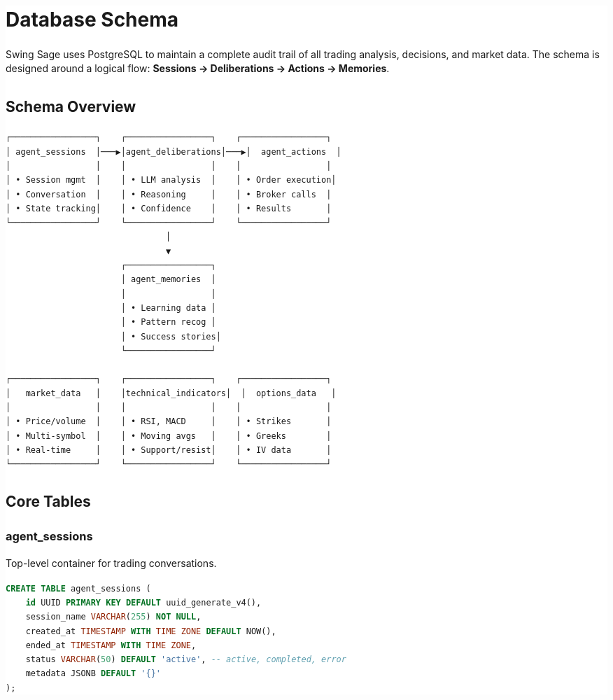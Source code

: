 # Database Schema

Swing Sage uses PostgreSQL to maintain a complete audit trail of all trading analysis, decisions, and market data. The schema is designed around a logical flow: **Sessions → Deliberations → Actions → Memories**.

## Schema Overview

```
┌─────────────────┐    ┌─────────────────┐    ┌─────────────────┐
│ agent_sessions  │───▶│agent_deliberations│───▶│  agent_actions  │
│                 │    │                 │    │                 │
│ • Session mgmt  │    │ • LLM analysis  │    │ • Order execution│
│ • Conversation  │    │ • Reasoning     │    │ • Broker calls  │
│ • State tracking│    │ • Confidence    │    │ • Results       │
└─────────────────┘    └─────────────────┘    └─────────────────┘
                                │
                                ▼
                       ┌─────────────────┐
                       │ agent_memories  │
                       │                 │
                       │ • Learning data │
                       │ • Pattern recog │
                       │ • Success stories│
                       └─────────────────┘

┌─────────────────┐    ┌─────────────────┐    ┌─────────────────┐
│   market_data   │    │technical_indicators│  │  options_data   │
│                 │    │                 │    │                 │
│ • Price/volume  │    │ • RSI, MACD     │    │ • Strikes       │
│ • Multi-symbol  │    │ • Moving avgs   │    │ • Greeks        │
│ • Real-time     │    │ • Support/resist│    │ • IV data       │
└─────────────────┘    └─────────────────┘    └─────────────────┘
```

## Core Tables

### agent_sessions
Top-level container for trading conversations.

```sql
CREATE TABLE agent_sessions (
    id UUID PRIMARY KEY DEFAULT uuid_generate_v4(),
    session_name VARCHAR(255) NOT NULL,
    created_at TIMESTAMP WITH TIME ZONE DEFAULT NOW(),
    ended_at TIMESTAMP WITH TIME ZONE,
    status VARCHAR(50) DEFAULT 'active', -- active, completed, error
    metadata JSONB DEFAULT '{}'
);
```
